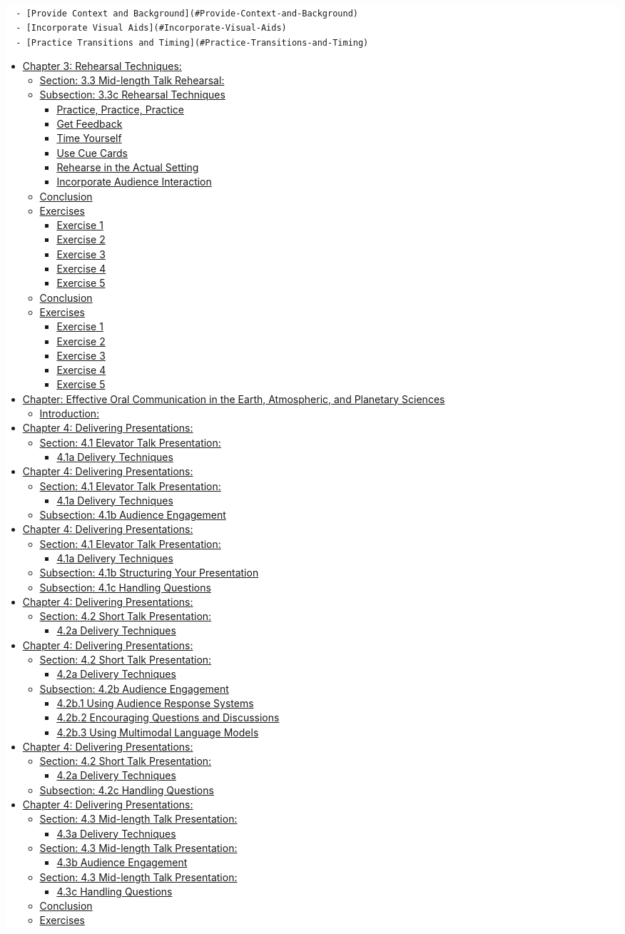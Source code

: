       - [Provide Context and Background](#Provide-Context-and-Background)
      - [Incorporate Visual Aids](#Incorporate-Visual-Aids)
      - [Practice Transitions and Timing](#Practice-Transitions-and-Timing)
  - [Chapter 3: Rehearsal Techniques:](#Chapter-3:-Rehearsal-Techniques:)
    - [Section: 3.3 Mid-length Talk Rehearsal:](#Section:-3.3-Mid-length-Talk-Rehearsal:)
    - [Subsection: 3.3c Rehearsal Techniques](#Subsection:-3.3c-Rehearsal-Techniques)
      - [Practice, Practice, Practice](#Practice,-Practice,-Practice)
      - [Get Feedback](#Get-Feedback)
      - [Time Yourself](#Time-Yourself)
      - [Use Cue Cards](#Use-Cue-Cards)
      - [Rehearse in the Actual Setting](#Rehearse-in-the-Actual-Setting)
      - [Incorporate Audience Interaction](#Incorporate-Audience-Interaction)
    - [Conclusion](#Conclusion)
    - [Exercises](#Exercises)
      - [Exercise 1](#Exercise-1)
      - [Exercise 2](#Exercise-2)
      - [Exercise 3](#Exercise-3)
      - [Exercise 4](#Exercise-4)
      - [Exercise 5](#Exercise-5)
    - [Conclusion](#Conclusion)
    - [Exercises](#Exercises)
      - [Exercise 1](#Exercise-1)
      - [Exercise 2](#Exercise-2)
      - [Exercise 3](#Exercise-3)
      - [Exercise 4](#Exercise-4)
      - [Exercise 5](#Exercise-5)
  - [Chapter: Effective Oral Communication in the Earth, Atmospheric, and Planetary Sciences](#Chapter:-Effective-Oral-Communication-in-the-Earth,-Atmospheric,-and-Planetary-Sciences)
    - [Introduction:](#Introduction:)
  - [Chapter 4: Delivering Presentations:](#Chapter-4:-Delivering-Presentations:)
    - [Section: 4.1 Elevator Talk Presentation:](#Section:-4.1-Elevator-Talk-Presentation:)
      - [4.1a Delivery Techniques](#4.1a-Delivery-Techniques)
  - [Chapter 4: Delivering Presentations:](#Chapter-4:-Delivering-Presentations:)
    - [Section: 4.1 Elevator Talk Presentation:](#Section:-4.1-Elevator-Talk-Presentation:)
      - [4.1a Delivery Techniques](#4.1a-Delivery-Techniques)
    - [Subsection: 4.1b Audience Engagement](#Subsection:-4.1b-Audience-Engagement)
  - [Chapter 4: Delivering Presentations:](#Chapter-4:-Delivering-Presentations:)
    - [Section: 4.1 Elevator Talk Presentation:](#Section:-4.1-Elevator-Talk-Presentation:)
      - [4.1a Delivery Techniques](#4.1a-Delivery-Techniques)
    - [Subsection: 4.1b Structuring Your Presentation](#Subsection:-4.1b-Structuring-Your-Presentation)
    - [Subsection: 4.1c Handling Questions](#Subsection:-4.1c-Handling-Questions)
  - [Chapter 4: Delivering Presentations:](#Chapter-4:-Delivering-Presentations:)
    - [Section: 4.2 Short Talk Presentation:](#Section:-4.2-Short-Talk-Presentation:)
      - [4.2a Delivery Techniques](#4.2a-Delivery-Techniques)
  - [Chapter 4: Delivering Presentations:](#Chapter-4:-Delivering-Presentations:)
    - [Section: 4.2 Short Talk Presentation:](#Section:-4.2-Short-Talk-Presentation:)
      - [4.2a Delivery Techniques](#4.2a-Delivery-Techniques)
    - [Subsection: 4.2b Audience Engagement](#Subsection:-4.2b-Audience-Engagement)
      - [4.2b.1 Using Audience Response Systems](#4.2b.1-Using-Audience-Response-Systems)
      - [4.2b.2 Encouraging Questions and Discussions](#4.2b.2-Encouraging-Questions-and-Discussions)
      - [4.2b.3 Using Multimodal Language Models](#4.2b.3-Using-Multimodal-Language-Models)
  - [Chapter 4: Delivering Presentations:](#Chapter-4:-Delivering-Presentations:)
    - [Section: 4.2 Short Talk Presentation:](#Section:-4.2-Short-Talk-Presentation:)
      - [4.2a Delivery Techniques](#4.2a-Delivery-Techniques)
    - [Subsection: 4.2c Handling Questions](#Subsection:-4.2c-Handling-Questions)
  - [Chapter 4: Delivering Presentations:](#Chapter-4:-Delivering-Presentations:)
    - [Section: 4.3 Mid-length Talk Presentation:](#Section:-4.3-Mid-length-Talk-Presentation:)
      - [4.3a Delivery Techniques](#4.3a-Delivery-Techniques)
    - [Section: 4.3 Mid-length Talk Presentation:](#Section:-4.3-Mid-length-Talk-Presentation:)
      - [4.3b Audience Engagement](#4.3b-Audience-Engagement)
    - [Section: 4.3 Mid-length Talk Presentation:](#Section:-4.3-Mid-length-Talk-Presentation:)
      - [4.3c Handling Questions](#4.3c-Handling-Questions)
    - [Conclusion](#Conclusion)
    - [Exercises](#Exercises)